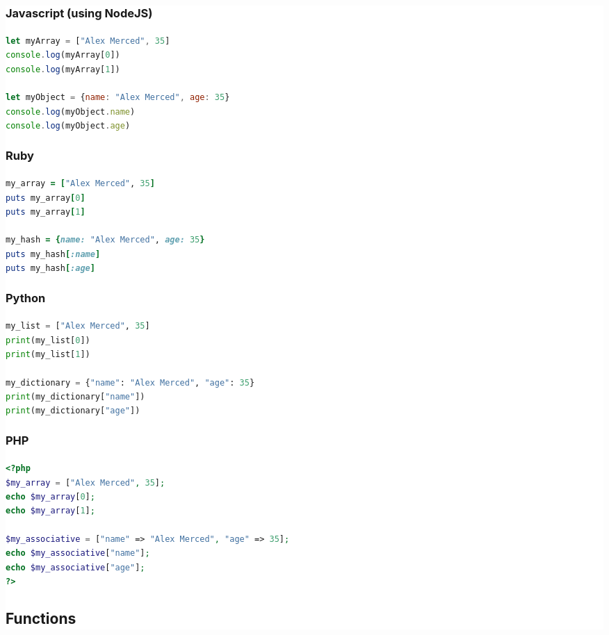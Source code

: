 ### Javascript (using NodeJS)

```js
let myArray = ["Alex Merced", 35]
console.log(myArray[0])
console.log(myArray[1])

let myObject = {name: "Alex Merced", age: 35}
console.log(myObject.name)
console.log(myObject.age)
```


### Ruby

```ruby
my_array = ["Alex Merced", 35]
puts my_array[0]
puts my_array[1]

my_hash = {name: "Alex Merced", age: 35}
puts my_hash[:name]
puts my_hash[:age]
```


### Python

```python
my_list = ["Alex Merced", 35]
print(my_list[0])
print(my_list[1])

my_dictionary = {"name": "Alex Merced", "age": 35}
print(my_dictionary["name"])
print(my_dictionary["age"])
```


### PHP

```php
<?php
$my_array = ["Alex Merced", 35];
echo $my_array[0];
echo $my_array[1];

$my_associative = ["name" => "Alex Merced", "age" => 35];
echo $my_associative["name"];
echo $my_associative["age"];
?>
```

## Functions
